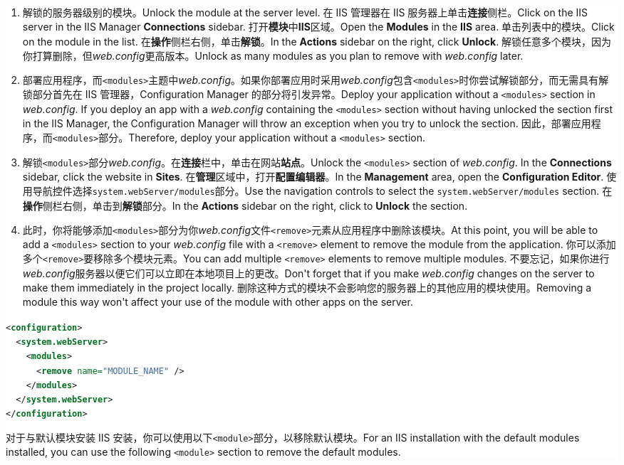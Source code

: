 1. <span data-ttu-id="59c0e-243">解锁的服务器级别的模块。</span><span class="sxs-lookup"><span data-stu-id="59c0e-243">Unlock the module at the server level.</span></span> <span data-ttu-id="59c0e-244">在 IIS 管理器在 IIS 服务器上单击**连接**侧栏。</span><span class="sxs-lookup"><span data-stu-id="59c0e-244">Click on the IIS server in the IIS Manager **Connections** sidebar.</span></span> <span data-ttu-id="59c0e-245">打开**模块**中**IIS**区域。</span><span class="sxs-lookup"><span data-stu-id="59c0e-245">Open the **Modules** in the **IIS** area.</span></span> <span data-ttu-id="59c0e-246">单击列表中的模块。</span><span class="sxs-lookup"><span data-stu-id="59c0e-246">Click on the module in the list.</span></span> <span data-ttu-id="59c0e-247">在**操作**侧栏右侧，单击**解锁**。</span><span class="sxs-lookup"><span data-stu-id="59c0e-247">In the **Actions** sidebar on the right, click **Unlock**.</span></span> <span data-ttu-id="59c0e-248">解锁任意多个模块，因为你打算删除，但*web.config*更高版本。</span><span class="sxs-lookup"><span data-stu-id="59c0e-248">Unlock as many modules as you plan to remove with *web.config* later.</span></span>

2. <span data-ttu-id="59c0e-249">部署应用程序，而`<modules>`主题中*web.config*。如果你部署应用时采用*web.config*包含`<modules>`时你尝试解锁部分，而无需具有解锁部分首先在 IIS 管理器，Configuration Manager 的部分将引发异常。</span><span class="sxs-lookup"><span data-stu-id="59c0e-249">Deploy your application without a `<modules>` section in *web.config*. If you deploy an app with a *web.config* containing the `<modules>` section without having unlocked the section first in the IIS Manager, the Configuration Manager will throw an exception when you try to unlock the section.</span></span> <span data-ttu-id="59c0e-250">因此，部署应用程序，而`<modules>`部分。</span><span class="sxs-lookup"><span data-stu-id="59c0e-250">Therefore, deploy your application without a `<modules>` section.</span></span>

3. <span data-ttu-id="59c0e-251">解锁`<modules>`部分*web.config*。在**连接**栏中，单击在网站**站点**。</span><span class="sxs-lookup"><span data-stu-id="59c0e-251">Unlock the `<modules>` section of *web.config*. In the **Connections** sidebar, click the website in **Sites**.</span></span> <span data-ttu-id="59c0e-252">在**管理**区域中，打开**配置编辑器**。</span><span class="sxs-lookup"><span data-stu-id="59c0e-252">In the **Management** area, open the **Configuration Editor**.</span></span> <span data-ttu-id="59c0e-253">使用导航控件选择`system.webServer/modules`部分。</span><span class="sxs-lookup"><span data-stu-id="59c0e-253">Use the navigation controls to select the `system.webServer/modules` section.</span></span> <span data-ttu-id="59c0e-254">在**操作**侧栏右侧，单击到**解锁**部分。</span><span class="sxs-lookup"><span data-stu-id="59c0e-254">In the **Actions** sidebar on the right, click to **Unlock** the section.</span></span>

4. <span data-ttu-id="59c0e-255">此时，你将能够添加`<modules>`部分为你*web.config*文件`<remove>`元素从应用程序中删除该模块。</span><span class="sxs-lookup"><span data-stu-id="59c0e-255">At this point, you will be able to add a `<modules>` section to your *web.config* file with a `<remove>` element to remove the module from the application.</span></span> <span data-ttu-id="59c0e-256">你可以添加多个`<remove>`要移除多个模块元素。</span><span class="sxs-lookup"><span data-stu-id="59c0e-256">You can add multiple `<remove>` elements to remove multiple modules.</span></span> <span data-ttu-id="59c0e-257">不要忘记，如果你进行*web.config*服务器以便它们可以立即在本地项目上的更改。</span><span class="sxs-lookup"><span data-stu-id="59c0e-257">Don't forget that if you make *web.config* changes on the server to make them immediately in the project locally.</span></span> <span data-ttu-id="59c0e-258">删除这种方式的模块不会影响您的服务器上的其他应用的模块使用。</span><span class="sxs-lookup"><span data-stu-id="59c0e-258">Removing a module this way won't affect your use of the module with other apps on the server.</span></span>

  ```xml
  <configuration> 
    <system.webServer> 
      <modules> 
        <remove name="MODULE_NAME" /> 
      </modules> 
    </system.webServer> 
  </configuration>
  ```

<span data-ttu-id="59c0e-259">对于与默认模块安装 IIS 安装，你可以使用以下`<module>`部分，以移除默认模块。</span><span class="sxs-lookup"><span data-stu-id="59c0e-259">For an IIS installation with the default modules installed, you can use the following `<module>` section to remove the default modules.</span></span>
